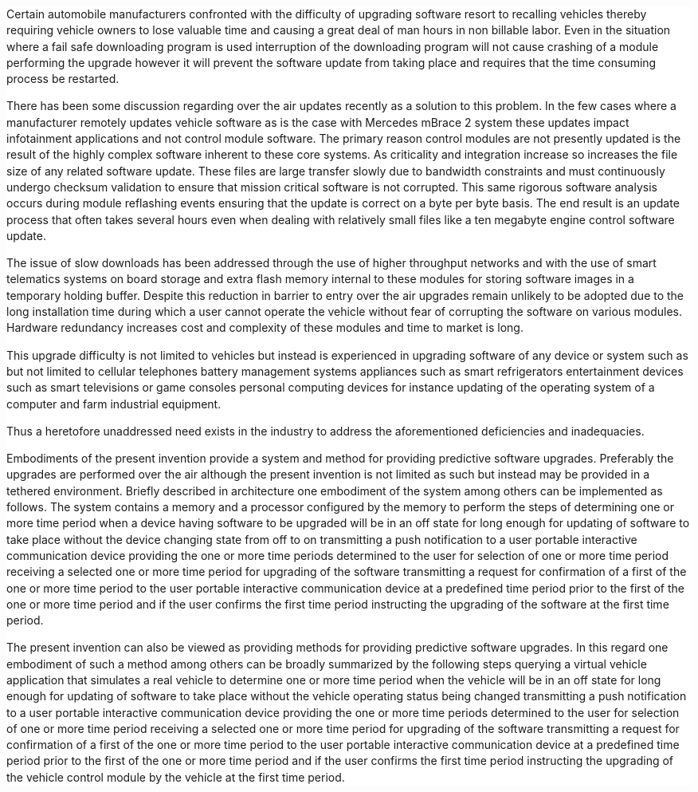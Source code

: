 Certain automobile manufacturers confronted with the difficulty of upgrading software resort to recalling vehicles thereby requiring vehicle owners to lose valuable time and causing a great deal of man hours in non billable labor. Even in the situation where a fail safe downloading program is used interruption of the downloading program will not cause crashing of a module performing the upgrade however it will prevent the software update from taking place and requires that the time consuming process be restarted.

There has been some discussion regarding over the air updates recently as a solution to this problem. In the few cases where a manufacturer remotely updates vehicle software as is the case with Mercedes mBrace 2 system these updates impact infotainment applications and not control module software. The primary reason control modules are not presently updated is the result of the highly complex software inherent to these core systems. As criticality and integration increase so increases the file size of any related software update. These files are large transfer slowly due to bandwidth constraints and must continuously undergo checksum validation to ensure that mission critical software is not corrupted. This same rigorous software analysis occurs during module reflashing events ensuring that the update is correct on a byte per byte basis. The end result is an update process that often takes several hours even when dealing with relatively small files like a ten megabyte engine control software update.

The issue of slow downloads has been addressed through the use of higher throughput networks and with the use of smart telematics systems on board storage and extra flash memory internal to these modules for storing software images in a temporary holding buffer. Despite this reduction in barrier to entry over the air upgrades remain unlikely to be adopted due to the long installation time during which a user cannot operate the vehicle without fear of corrupting the software on various modules. Hardware redundancy increases cost and complexity of these modules and time to market is long.

This upgrade difficulty is not limited to vehicles but instead is experienced in upgrading software of any device or system such as but not limited to cellular telephones battery management systems appliances such as smart refrigerators entertainment devices such as smart televisions or game consoles personal computing devices for instance updating of the operating system of a computer and farm industrial equipment.

Thus a heretofore unaddressed need exists in the industry to address the aforementioned deficiencies and inadequacies.

Embodiments of the present invention provide a system and method for providing predictive software upgrades. Preferably the upgrades are performed over the air although the present invention is not limited as such but instead may be provided in a tethered environment. Briefly described in architecture one embodiment of the system among others can be implemented as follows. The system contains a memory and a processor configured by the memory to perform the steps of determining one or more time period when a device having software to be upgraded will be in an off state for long enough for updating of software to take place without the device changing state from off to on transmitting a push notification to a user portable interactive communication device providing the one or more time periods determined to the user for selection of one or more time period receiving a selected one or more time period for upgrading of the software transmitting a request for confirmation of a first of the one or more time period to the user portable interactive communication device at a predefined time period prior to the first of the one or more time period and if the user confirms the first time period instructing the upgrading of the software at the first time period.

The present invention can also be viewed as providing methods for providing predictive software upgrades. In this regard one embodiment of such a method among others can be broadly summarized by the following steps querying a virtual vehicle application that simulates a real vehicle to determine one or more time period when the vehicle will be in an off state for long enough for updating of software to take place without the vehicle operating status being changed transmitting a push notification to a user portable interactive communication device providing the one or more time periods determined to the user for selection of one or more time period receiving a selected one or more time period for upgrading of the software transmitting a request for confirmation of a first of the one or more time period to the user portable interactive communication device at a predefined time period prior to the first of the one or more time period and if the user confirms the first time period instructing the upgrading of the vehicle control module by the vehicle at the first time period.
